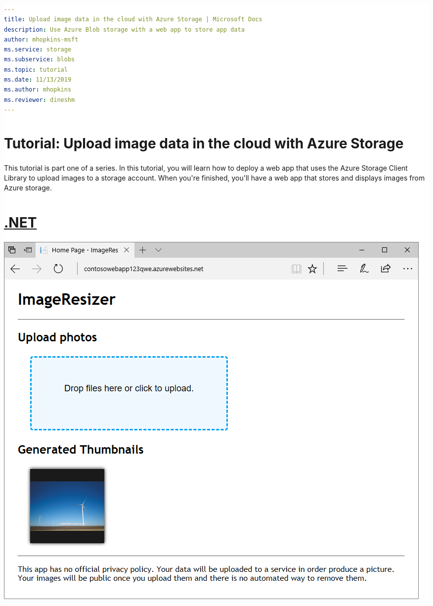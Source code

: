 ```yaml
---
title: Upload image data in the cloud with Azure Storage | Microsoft Docs 
description: Use Azure Blob storage with a web app to store app data
author: mhopkins-msft
ms.service: storage
ms.subservice: blobs
ms.topic: tutorial
ms.date: 11/13/2019
ms.author: mhopkins
ms.reviewer: dineshm
---
```


# Tutorial: Upload image data in the cloud with Azure Storage

This tutorial is part one of a series. In this tutorial, you will learn how to deploy a web app that uses the Azure Storage Client Library to upload images to a storage account. When you're finished, you'll have a web app that stores and displays images from Azure storage.

# [\.NET](#tab/dotnet)
![Image resizer App in .NET](media/storage-upload-process-images/figure2.png)
